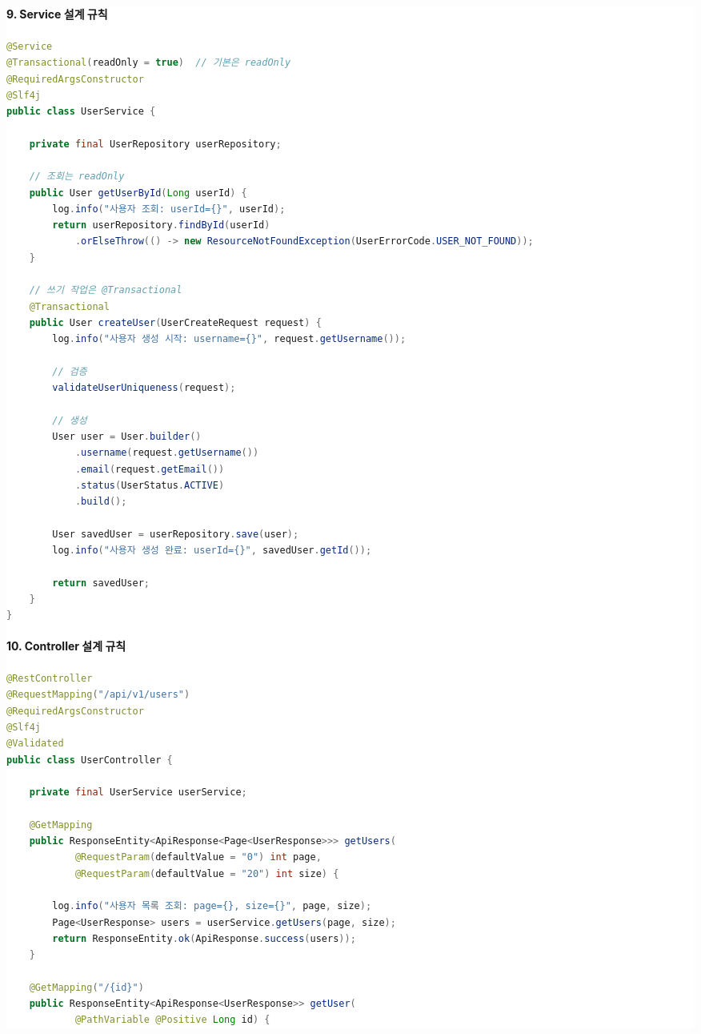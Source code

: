 #### 9. Service 설계 규칙
```java
@Service
@Transactional(readOnly = true)  // 기본은 readOnly
@RequiredArgsConstructor
@Slf4j
public class UserService {
    
    private final UserRepository userRepository;
    
    // 조회는 readOnly
    public User getUserById(Long userId) {
        log.info("사용자 조회: userId={}", userId);
        return userRepository.findById(userId)
            .orElseThrow(() -> new ResourceNotFoundException(UserErrorCode.USER_NOT_FOUND));
    }
    
    // 쓰기 작업은 @Transactional
    @Transactional
    public User createUser(UserCreateRequest request) {
        log.info("사용자 생성 시작: username={}", request.getUsername());
        
        // 검증
        validateUserUniqueness(request);
        
        // 생성
        User user = User.builder()
            .username(request.getUsername())
            .email(request.getEmail())
            .status(UserStatus.ACTIVE)
            .build();
        
        User savedUser = userRepository.save(user);
        log.info("사용자 생성 완료: userId={}", savedUser.getId());
        
        return savedUser;
    }
}
```

#### 10. Controller 설계 규칙
```java
@RestController
@RequestMapping("/api/v1/users")
@RequiredArgsConstructor
@Slf4j
@Validated
public class UserController {
    
    private final UserService userService;
    
    @GetMapping
    public ResponseEntity<ApiResponse<Page<UserResponse>>> getUsers(
            @RequestParam(defaultValue = "0") int page,
            @RequestParam(defaultValue = "20") int size) {
        
        log.info("사용자 목록 조회: page={}, size={}", page, size);
        Page<UserResponse> users = userService.getUsers(page, size);
        return ResponseEntity.ok(ApiResponse.success(users));
    }
    
    @GetMapping("/{id}")
    public ResponseEntity<ApiResponse<UserResponse>> getUser(
            @PathVariable @Positive Long id) {
```